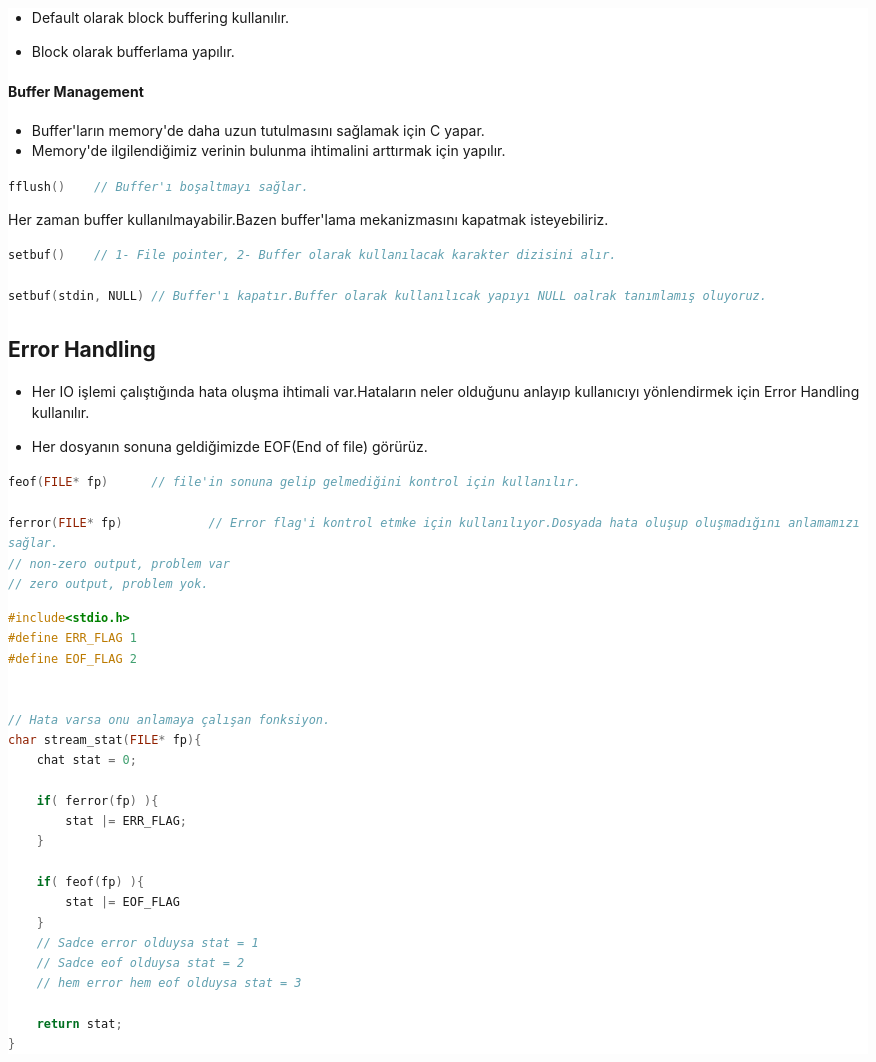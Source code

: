* Default olarak block buffering kullanılır.

* Block olarak bufferlama yapılır.


#### Buffer Management

* Buffer'ların memory'de daha uzun tutulmasını sağlamak için C yapar.
* Memory'de ilgilendiğimiz verinin bulunma ihtimalini arttırmak için yapılır.

```c
fflush()	// Buffer'ı boşaltmayı sağlar.
```


Her zaman buffer kullanılmayabilir.Bazen buffer'lama mekanizmasını kapatmak isteyebiliriz.

```c
setbuf()	// 1- File pointer, 2- Buffer olarak kullanılacak karakter dizisini alır.

setbuf(stdin, NULL)	// Buffer'ı kapatır.Buffer olarak kullanılıcak yapıyı NULL oalrak tanımlamış oluyoruz.
```


## Error Handling

* Her IO işlemi çalıştığında hata oluşma ihtimali var.Hataların neler olduğunu anlayıp kullanıcıyı yönlendirmek için Error Handling kullanılır.

* Her dosyanın sonuna geldiğimizde EOF(End of file) görürüz.

```c
feof(FILE* fp)		// file'in sonuna gelip gelmediğini kontrol için kullanılır.

ferror(FILE* fp)			// Error flag'i kontrol etmke için kullanılıyor.Dosyada hata oluşup oluşmadığını anlamamızı sağlar.
// non-zero output, problem var
// zero output, problem yok.
```

```c
#include<stdio.h>
#define ERR_FLAG 1
#define EOF_FLAG 2


// Hata varsa onu anlamaya çalışan fonksiyon.
char stream_stat(FILE* fp){
	chat stat = 0;

	if( ferror(fp) ){
		stat |= ERR_FLAG;
	}

	if( feof(fp) ){
		stat |= EOF_FLAG
	}
	// Sadce error olduysa stat = 1
	// Sadce eof olduysa stat = 2
	// hem error hem eof olduysa stat = 3

	return stat;
}


```
